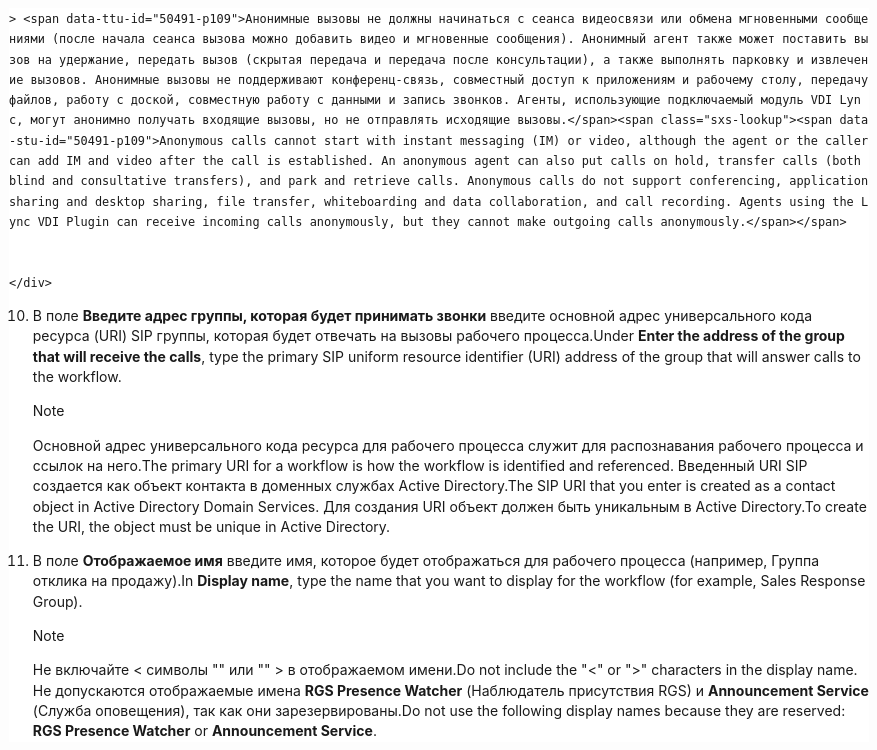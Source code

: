     > <span data-ttu-id="50491-p109">Анонимные вызовы не должны начинаться с сеанса видеосвязи или обмена мгновенными сообщениями (после начала сеанса вызова можно добавить видео и мгновенные сообщения). Анонимный агент также может поставить вызов на удержание, передать вызов (скрытая передача и передача после консультации), а также выполнять парковку и извлечение вызовов. Анонимные вызовы не поддерживают конференц-связь, совместный доступ к приложениям и рабочему столу, передачу файлов, работу с доской, совместную работу с данными и запись звонков. Агенты, использующие подключаемый модуль VDI Lync, могут анонимно получать входящие вызовы, но не отправлять исходящие вызовы.</span><span class="sxs-lookup"><span data-stu-id="50491-p109">Anonymous calls cannot start with instant messaging (IM) or video, although the agent or the caller can add IM and video after the call is established. An anonymous agent can also put calls on hold, transfer calls (both blind and consultative transfers), and park and retrieve calls. Anonymous calls do not support conferencing, application sharing and desktop sharing, file transfer, whiteboarding and data collaboration, and call recording. Agents using the Lync VDI Plugin can receive incoming calls anonymously, but they cannot make outgoing calls anonymously.</span></span>

    
    </div>

10. <span data-ttu-id="50491-140">В поле **Введите адрес группы, которая будет принимать звонки** введите основной адрес универсального кода ресурса (URI) SIP группы, которая будет отвечать на вызовы рабочего процесса.</span><span class="sxs-lookup"><span data-stu-id="50491-140">Under **Enter the address of the group that will receive the calls**, type the primary SIP uniform resource identifier (URI) address of the group that will answer calls to the workflow.</span></span>
    
    <div>
    

    > [!NOTE]  
    > <span data-ttu-id="50491-141">Основной адрес универсального кода ресурса для рабочего процесса служит для распознавания рабочего процесса и ссылок на него.</span><span class="sxs-lookup"><span data-stu-id="50491-141">The primary URI for a workflow is how the workflow is identified and referenced.</span></span> <span data-ttu-id="50491-142">Введенный URI SIP создается как объект контакта в доменных службах Active Directory.</span><span class="sxs-lookup"><span data-stu-id="50491-142">The SIP URI that you enter is created as a contact object in Active Directory Domain Services.</span></span> <span data-ttu-id="50491-143">Для создания URI объект должен быть уникальным в Active Directory.</span><span class="sxs-lookup"><span data-stu-id="50491-143">To create the URI, the object must be unique in Active Directory.</span></span>

    
    </div>

11. <span data-ttu-id="50491-144">В поле **Отображаемое имя** введите имя, которое будет отображаться для рабочего процесса (например, Группа отклика на продажу).</span><span class="sxs-lookup"><span data-stu-id="50491-144">In **Display name**, type the name that you want to display for the workflow (for example, Sales Response Group).</span></span>
    
    <div>
    

    > [!NOTE]  
    > <span data-ttu-id="50491-145">Не включайте &lt; символы "" или "" &gt; в отображаемом имени.</span><span class="sxs-lookup"><span data-stu-id="50491-145">Do not include the "&lt;" or "&gt;" characters in the display name.</span></span> <span data-ttu-id="50491-146">Не допускаются отображаемые имена <STRONG>RGS Presence Watcher</STRONG> (Наблюдатель присутствия RGS) и <STRONG>Announcement Service</STRONG> (Служба оповещения), так как они зарезервированы.</span><span class="sxs-lookup"><span data-stu-id="50491-146">Do not use the following display names because they are reserved: <STRONG>RGS Presence Watcher</STRONG> or <STRONG>Announcement Service</STRONG>.</span></span>
